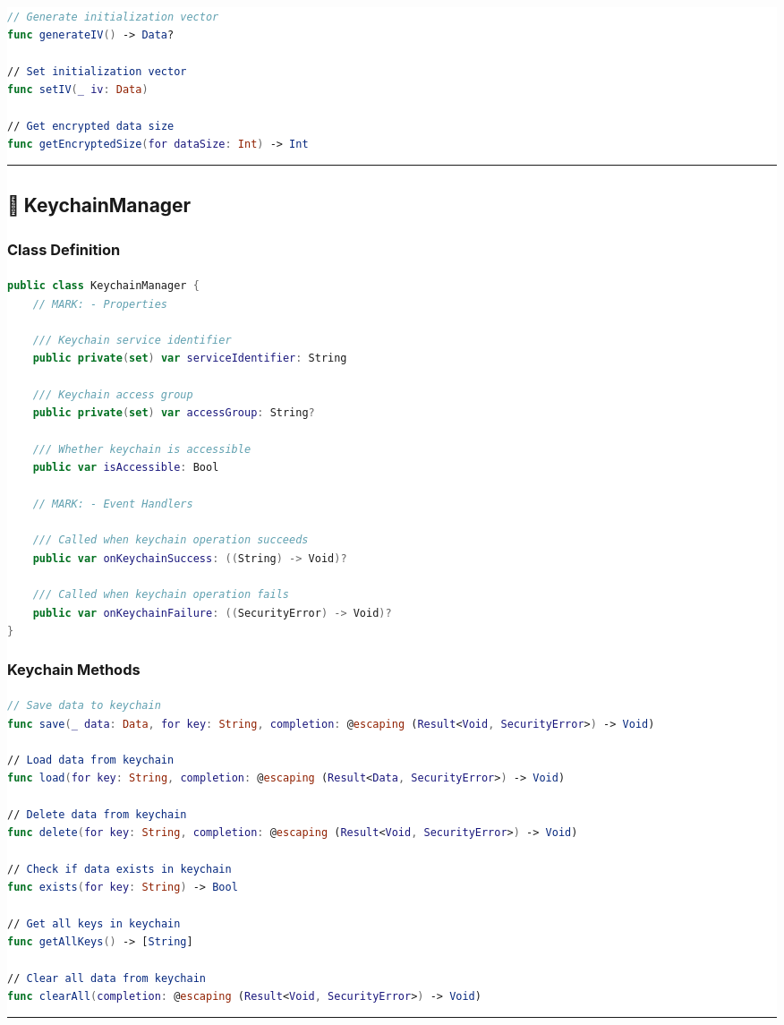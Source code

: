 ```swift
// Generate initialization vector
func generateIV() -> Data?

// Set initialization vector
func setIV(_ iv: Data)

// Get encrypted data size
func getEncryptedSize(for dataSize: Int) -> Int
```

---

## 🔑 KeychainManager

### Class Definition

```swift
public class KeychainManager {
    // MARK: - Properties
    
    /// Keychain service identifier
    public private(set) var serviceIdentifier: String
    
    /// Keychain access group
    public private(set) var accessGroup: String?
    
    /// Whether keychain is accessible
    public var isAccessible: Bool
    
    // MARK: - Event Handlers
    
    /// Called when keychain operation succeeds
    public var onKeychainSuccess: ((String) -> Void)?
    
    /// Called when keychain operation fails
    public var onKeychainFailure: ((SecurityError) -> Void)?
}
```

### Keychain Methods

```swift
// Save data to keychain
func save(_ data: Data, for key: String, completion: @escaping (Result<Void, SecurityError>) -> Void)

// Load data from keychain
func load(for key: String, completion: @escaping (Result<Data, SecurityError>) -> Void)

// Delete data from keychain
func delete(for key: String, completion: @escaping (Result<Void, SecurityError>) -> Void)

// Check if data exists in keychain
func exists(for key: String) -> Bool

// Get all keys in keychain
func getAllKeys() -> [String]

// Clear all data from keychain
func clearAll(completion: @escaping (Result<Void, SecurityError>) -> Void)
```

---